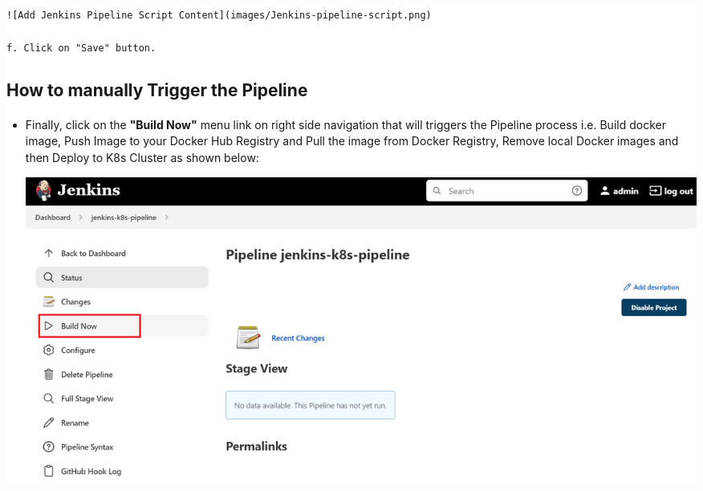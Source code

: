     ![Add Jenkins Pipeline Script Content](images/Jenkins-pipeline-script.png)

    f. Click on "Save" button.

## How to manually Trigger the Pipeline

- Finally, click on the **"Build Now"** menu link on right side navigation that
  will triggers the Pipeline process i.e. Build docker image, Push Image to your
  Docker Hub Registry and Pull the image from Docker Registry, Remove local Docker
  images and then Deploy to K8s Cluster as shown below:

    ![Jenkins Pipeline Build Now](images/jenkins-pipeline-build.png)
